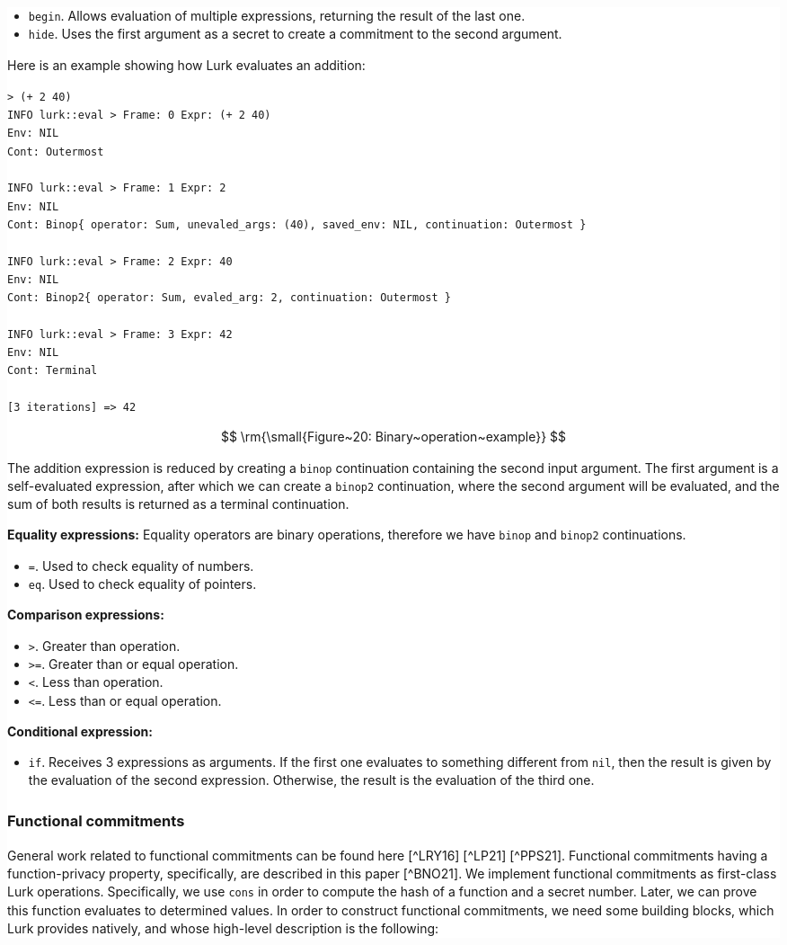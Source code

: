 - `begin`. Allows evaluation of multiple expressions, returning the result of the last one.
- `hide`. Uses the first argument as a secret to create a commitment to the second argument.

Here is an example showing how Lurk evaluates an addition:

```
> (+ 2 40)
INFO lurk::eval > Frame: 0 Expr: (+ 2 40)
Env: NIL
Cont: Outermost

INFO lurk::eval > Frame: 1 Expr: 2
Env: NIL
Cont: Binop{ operator: Sum, unevaled_args: (40), saved_env: NIL, continuation: Outermost }

INFO lurk::eval > Frame: 2 Expr: 40
Env: NIL
Cont: Binop2{ operator: Sum, evaled_arg: 2, continuation: Outermost }

INFO lurk::eval > Frame: 3 Expr: 42
Env: NIL
Cont: Terminal

[3 iterations] => 42
```

$$ \rm{\small{Figure~20: Binary~operation~example}} $$

The addition expression is reduced by creating a `binop` continuation containing the second input argument. The first argument is a self-evaluated expression, after which we can create a `binop2` continuation, where the second argument will be evaluated, and the sum of both results is returned as a terminal continuation.

**Equality expressions:**
Equality operators are binary operations, therefore we have `binop` and `binop2` continuations.

-  `=`. Used to check equality of numbers.
- `eq`. Used to check equality of pointers.


**Comparison expressions:**
- `>`. Greater than operation.
- `>=`. Greater than or equal operation.
- `<`. Less than operation.
- `<=`. Less than or equal operation.

**Conditional expression:**
- `if`. Receives 3 expressions as arguments. If the first one evaluates to something different from `nil`, then the result is given by the evaluation of the second expression. Otherwise, the result is the evaluation of the third one.

### Functional commitments
General work related to functional commitments can be found here [^LRY16] [^LP21] [^PPS21].
Functional commitments having a function-privacy property, specifically, are described in this paper [^BNO21]. We implement functional commitments as first-class Lurk operations. Specifically, we use `cons` in order to compute the hash of a function and a secret number. Later, we can prove this function evaluates to determined values. In order to construct functional commitments, we need some building blocks, which Lurk provides natively, and whose high-level description is the following:


[^1]: A good source of information on CPS is the book “Essentials of Programming Languages” [^FW08]